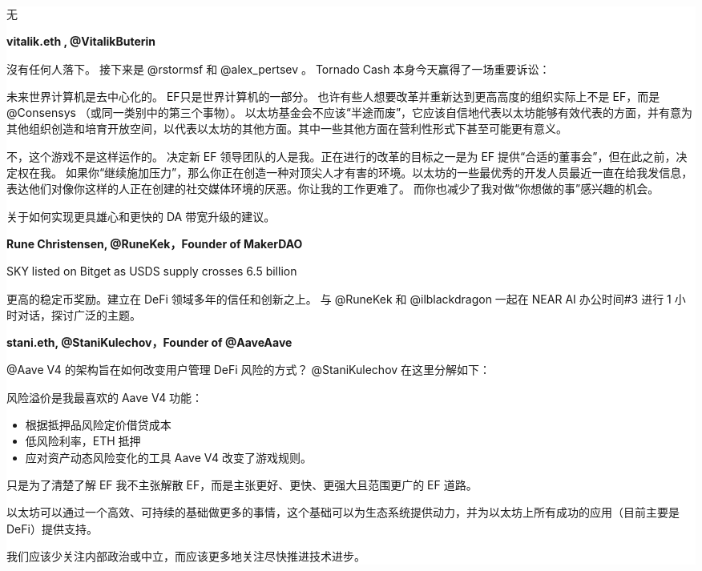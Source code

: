 无

**vitalik.eth , @VitalikButerin**

沒有任何人落下。
接下来是
@rstormsf
和
@alex_pertsev
 。
Tornado Cash 本身今天赢得了一场重要诉讼：

未来世界计算机是去中心化的。
EF只是世界计算机的一部分。
也许有些人想要改革并重新达到更高高度的组织实际上不是 EF，而是
@Consensys
 （或同一类别中的第三个事物）。
以太坊基金会不应该“半途而废”，它应该自信地代表以太坊能够有效代表的方面，并有意为其他组织创造和培育开放空间，以代表以太坊的其他方面。其中一些其他方面在营利性形式下甚至可能更有意义。

不，这个游戏不是这样运作的。
决定新 EF 领导团队的人是我。正在进行的改革的目标之一是为 EF 提供“合适的董事会”，但在此之前，决定权在我。
如果你“继续施加压力”，那么你正在创造一种对顶尖人才有害的环境。以太坊的一些最优秀的开发人员最近一直在给我发信息，表达他们对像你这样的人正在创建的社交媒体环境的厌恶。你让我的工作更难了。
而你也减少了我对做“你想做的事”感兴趣的机会。

关于如何实现更具雄心和更快的 DA 带宽升级的建议。


**Rune Christensen, @RuneKek，Founder of MakerDAO**

SKY listed on Bitget as USDS supply crosses 6.5 billion

更高的稳定币奖励。建立在 DeFi 领域多年的信任和创新之上。
与
@RuneKek
和
@ilblackdragon
一起在 NEAR AI 办公时间#3 进行 1 小时对话，探讨广泛的主题。

**stani.eth, @StaniKulechov，Founder of @AaveAave**

@Aave
 V4 的架构旨在如何改变用户管理 DeFi 风险的方式？
@StaniKulechov
在这里分解如下：

风险溢价是我最喜欢的 Aave V4 功能：
- 根据抵押品风险定价借贷成本
- 低风险利率，ETH 抵押
- 应对资产动态风险变化的工具
Aave V4 改变了游戏规则。

只是为了清楚了解 EF
我不主张解散 EF，而是主张更好、更快、更强大且范围更广的 EF 道路。

以太坊可以通过一个高效、可持续的基础做更多的事情，这个基础可以为生态系统提供动力，并为以太坊上所有成功的应用（目前主要是 DeFi）提供支持。

我们应该少关注内部政治或中立，而应该更多地关注尽快推进技术进步。
